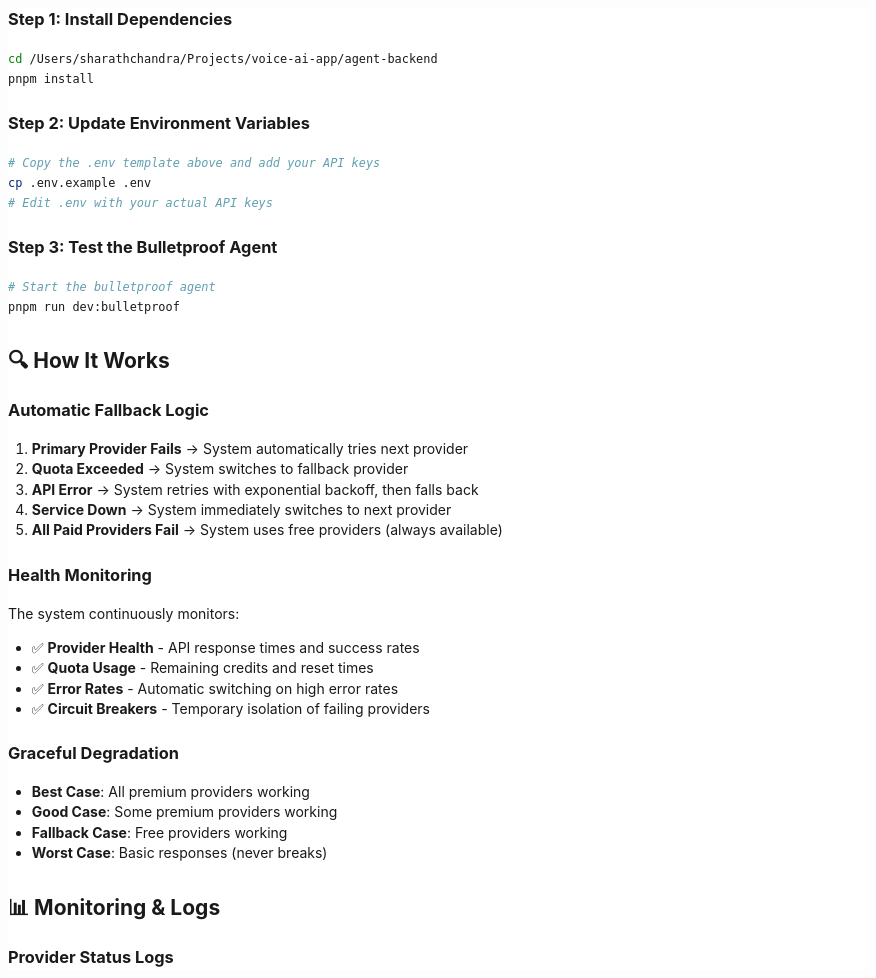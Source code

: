 ### **Step 1: Install Dependencies**

```bash
cd /Users/sharathchandra/Projects/voice-ai-app/agent-backend
pnpm install
```

### **Step 2: Update Environment Variables**

```bash
# Copy the .env template above and add your API keys
cp .env.example .env
# Edit .env with your actual API keys
```

### **Step 3: Test the Bulletproof Agent**

```bash
# Start the bulletproof agent
pnpm run dev:bulletproof
```

## 🔍 **How It Works**

### **Automatic Fallback Logic**

1. **Primary Provider Fails** → System automatically tries next provider
2. **Quota Exceeded** → System switches to fallback provider
3. **API Error** → System retries with exponential backoff, then falls back
4. **Service Down** → System immediately switches to next provider
5. **All Paid Providers Fail** → System uses free providers (always available)

### **Health Monitoring**

The system continuously monitors:

- ✅ **Provider Health** - API response times and success rates
- ✅ **Quota Usage** - Remaining credits and reset times
- ✅ **Error Rates** - Automatic switching on high error rates
- ✅ **Circuit Breakers** - Temporary isolation of failing providers

### **Graceful Degradation**

- **Best Case**: All premium providers working
- **Good Case**: Some premium providers working
- **Fallback Case**: Free providers working
- **Worst Case**: Basic responses (never breaks)

## 📊 **Monitoring & Logs**

### **Provider Status Logs**
